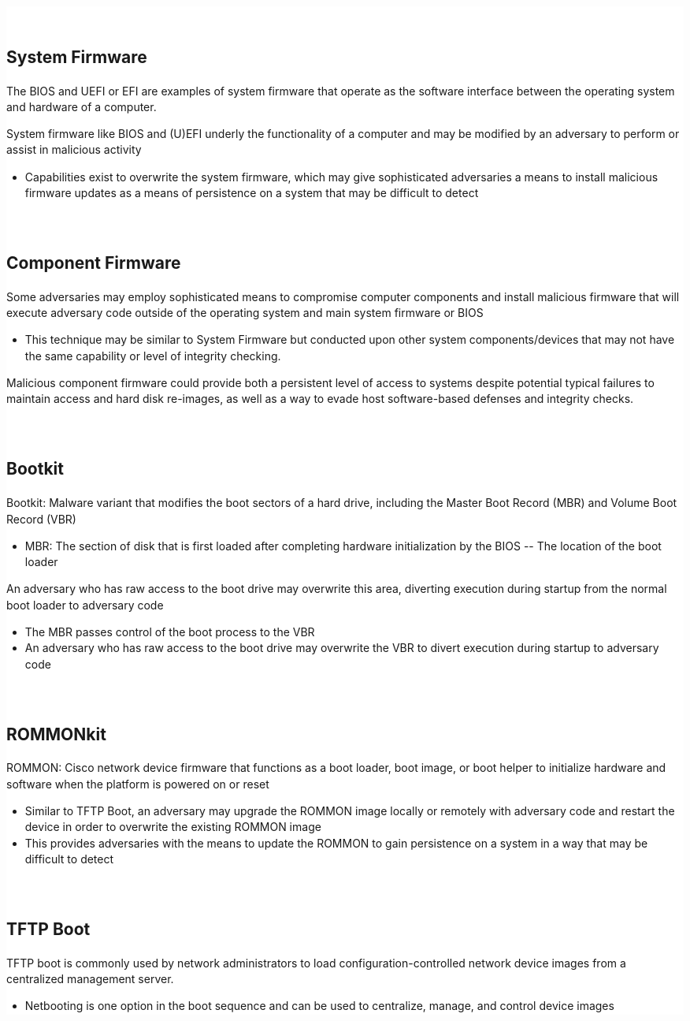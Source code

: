 <br>

## System Firmware
The BIOS and UEFI or EFI are examples of system firmware that operate as the software interface between the operating system and hardware of a computer.

System firmware like BIOS and (U)EFI underly the functionality of a computer and may be modified by an adversary to perform or assist in malicious activity
* Capabilities exist to overwrite the system firmware, which may give sophisticated adversaries a means to install malicious firmware updates as a means of persistence on a system that may be difficult to detect

<br>

## Component Firmware
Some adversaries may employ sophisticated means to compromise computer components and install malicious firmware that will execute adversary code outside of the operating system and main system firmware or BIOS
* This technique may be similar to System Firmware but conducted upon other system components/devices that may not have the same capability or level of integrity checking.

Malicious component firmware could provide both a persistent level of access to systems despite potential typical failures to maintain access and hard disk re-images, as well as a way to evade host software-based defenses and integrity checks.

<br>

## Bootkit
Bootkit: Malware variant that modifies the boot sectors of a hard drive, including the Master Boot Record (MBR) and Volume Boot Record (VBR)
* MBR: The section of disk that is first loaded after completing hardware initialization by the BIOS -- The location of the boot loader

An adversary who has raw access to the boot drive may overwrite this area, diverting execution during startup from the normal boot loader to adversary code
* The MBR passes control of the boot process to the VBR
* An adversary who has raw access to the boot drive may overwrite the VBR to divert execution during startup to adversary code

<br>

## ROMMONkit
ROMMON: Cisco network device firmware that functions as a boot loader, boot image, or boot helper to initialize hardware and software when the platform is powered on or reset
* Similar to TFTP Boot, an adversary may upgrade the ROMMON image locally or remotely with adversary code and restart the device in order to overwrite the existing ROMMON image
* This provides adversaries with the means to update the ROMMON to gain persistence on a system in a way that may be difficult to detect

<br>

## TFTP Boot
TFTP boot is commonly used by network administrators to load configuration-controlled network device images from a centralized management server.
* Netbooting is one option in the boot sequence and can be used to centralize, manage, and control device images
